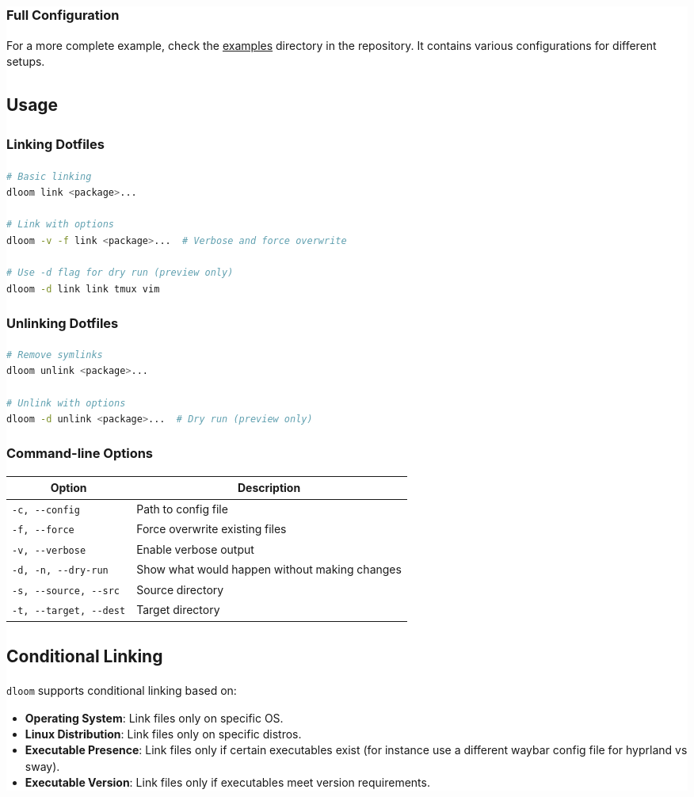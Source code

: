 ### Full Configuration

For a more complete example, check the [examples](https://github.com/swaranga/dloom/tree/main/examples/dloom) directory in the repository. It contains various configurations for different setups.

## Usage

### Linking Dotfiles

```bash
# Basic linking
dloom link <package>...

# Link with options
dloom -v -f link <package>...  # Verbose and force overwrite

# Use -d flag for dry run (preview only)
dloom -d link link tmux vim
```

### Unlinking Dotfiles

```bash
# Remove symlinks
dloom unlink <package>...

# Unlink with options
dloom -d unlink <package>...  # Dry run (preview only)
```

### Command-line Options

| Option | Description |
|--------|-------------|
| `-c, --config` | Path to config file |
| `-f, --force` | Force overwrite existing files |
| `-v, --verbose` | Enable verbose output |
| `-d, -n, --dry-run` | Show what would happen without making changes |
| `-s, --source, --src` | Source directory |
| `-t, --target, --dest` | Target directory |

## Conditional Linking

`dloom` supports conditional linking based on:

- **Operating System**: Link files only on specific OS.
- **Linux Distribution**: Link files only on specific distros.
- **Executable Presence**: Link files only if certain executables exist (for instance use a different waybar config file for hyprland vs sway).
- **Executable Version**: Link files only if executables meet version requirements.
